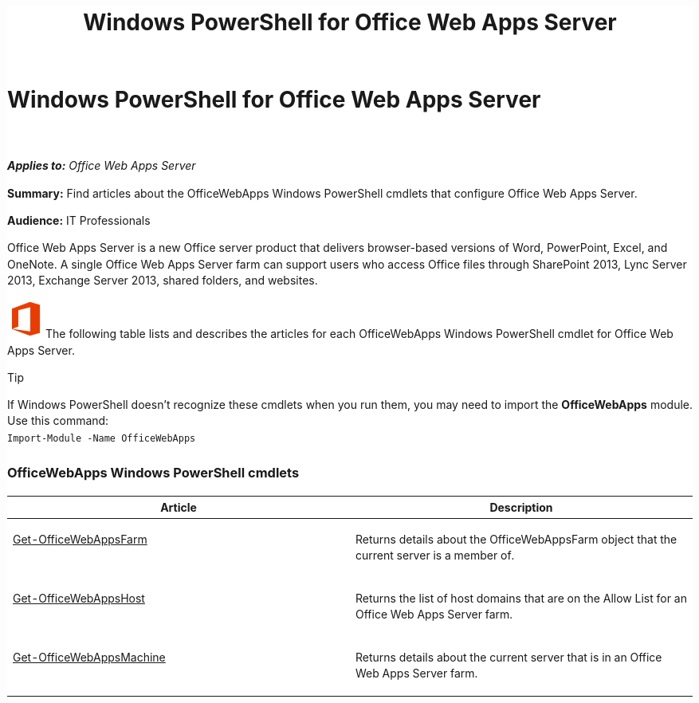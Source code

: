 ﻿---
title: Windows PowerShell for Office Web Apps Server
TOCTitle: Windows PowerShell for Office Web Apps Server
ms:assetid: 56bfd3b3-f563-423d-aea0-65b331f73b96
ms:mtpsurl: https://technet.microsoft.com/en-us/library/Ee890080(v=office.15)
ms:contentKeyID: 48409061
ms.date: 12/13/2016
mtps_version: v=office.15
---

# Windows PowerShell for Office Web Apps Server

 

_**Applies to:** Office Web Apps Server_


**Summary:** Find articles about the OfficeWebApps Windows PowerShell cmdlets that configure Office Web Apps Server.

**Audience:** IT Professionals

Office Web Apps Server is a new Office server product that delivers browser-based versions of Word, PowerPoint, Excel, and OneNote. A single Office Web Apps Server farm can support users who access Office files through SharePoint 2013, Lync Server 2013, Exchange Server 2013, shared folders, and websites.

![Office 2013 logo](images/JJ219456.a106e261-2cd0-43b7-af77-92de7e4b6fb9(Office.15).png "Office 2013 logo")The following table lists and describes the articles for each OfficeWebApps Windows PowerShell cmdlet for Office Web Apps Server.


> [!TIP]
> If Windows PowerShell doesn’t recognize these cmdlets when you run them, you may need to import the <STRONG>OfficeWebApps</STRONG> module. Use this command:<BR><CODE>Import-Module -Name OfficeWebApps</CODE>




### OfficeWebApps Windows PowerShell cmdlets

<table>
<colgroup>
<col style="width: 50%" />
<col style="width: 50%" />
</colgroup>
<thead>
<tr class="header">
<th>Article</th>
<th>Description</th>
</tr>
</thead>
<tbody>
<tr class="odd">
<td><p><a href="get-officewebappsfarm.md">Get-OfficeWebAppsFarm</a></p></td>
<td><p>Returns details about the OfficeWebAppsFarm object that the current server is a member of.</p></td>
</tr>
<tr class="even">
<td><p><a href="get-officewebappshost.md">Get-OfficeWebAppsHost</a></p></td>
<td><p>Returns the list of host domains that are on the Allow List for an Office Web Apps Server farm.</p></td>
</tr>
<tr class="odd">
<td><p><a href="get-officewebappsmachine.md">Get-OfficeWebAppsMachine</a></p></td>
<td><p>Returns details about the current server that is in an Office Web Apps Server farm.</p></td>